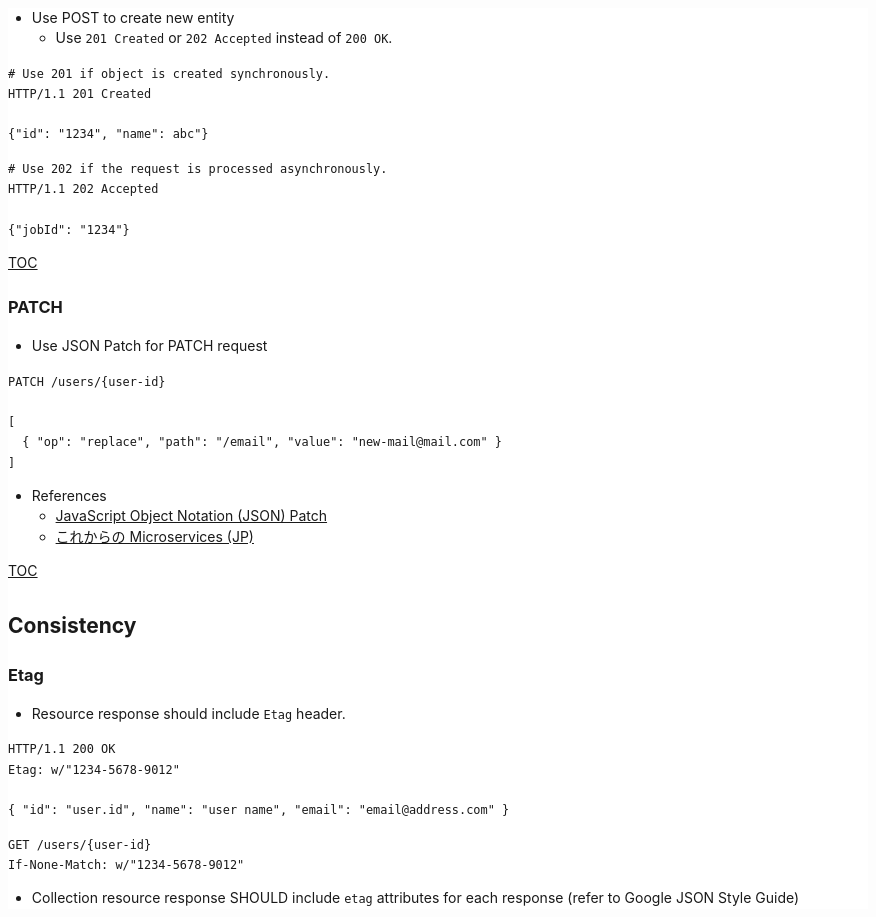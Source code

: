 - Use POST to create new entity
  - Use `201 Created` or `202 Accepted` instead of `200 OK`.

```
# Use 201 if object is created synchronously.
HTTP/1.1 201 Created

{"id": "1234", "name": abc"}
```
```
# Use 202 if the request is processed asynchronously.
HTTP/1.1 202 Accepted

{"jobId": "1234"}
```

[TOC](#toc)

### PATCH

- Use JSON Patch for PATCH request

```
PATCH /users/{user-id}

[
  { "op": "replace", "path": "/email", "value": "new-mail@mail.com" }
]
```

- References
  - [JavaScript Object Notation (JSON) Patch](https://tools.ietf.org/html/rfc6902)
  - [これからの Microservices (JP)](https://www.slideshare.net/zigorou/microservices-57643957/24)

[TOC](#toc)

## Consistency

### Etag

- Resource response should include `Etag` header.

```
HTTP/1.1 200 OK
Etag: w/"1234-5678-9012"

{ "id": "user.id", "name": "user name", "email": "email@address.com" }
```
```
GET /users/{user-id}
If-None-Match: w/"1234-5678-9012"
```

- Collection resource response SHOULD include `etag` attributes for each response (refer to Google JSON Style Guide)
